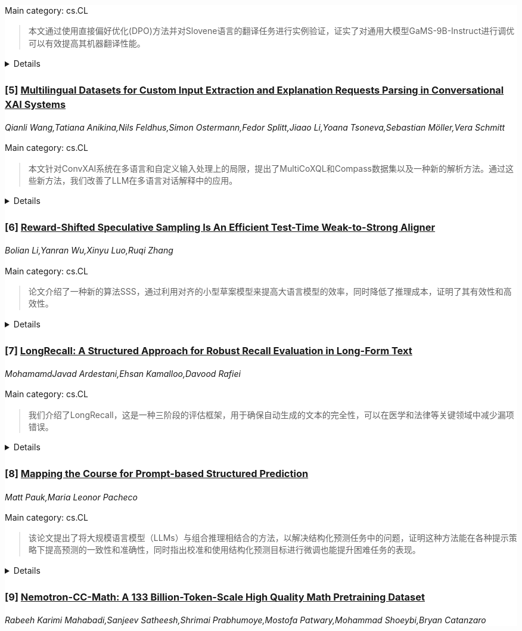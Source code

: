 Main category: cs.CL

> 本文通过使用直接偏好优化(DPO)方法并对Slovene语言的翻译任务进行实例验证，证实了对通用大模型GaMS-9B-Instruct进行调优可以有效提高其机器翻译性能。

<details><summary>Details</summary></details>


### [5] [Multilingual Datasets for Custom Input Extraction and Explanation Requests Parsing in Conversational XAI Systems](https://arxiv.org/abs/2508.14982)
*Qianli Wang,Tatiana Anikina,Nils Feldhus,Simon Ostermann,Fedor Splitt,Jiaao Li,Yoana Tsoneva,Sebastian Möller,Vera Schmitt*

Main category: cs.CL

> 本文针对ConvXAI系统在多语言和自定义输入处理上的局限，提出了MultiCoXQL和Compass数据集以及一种新的解析方法。通过这些新方法，我们改善了LLM在多语言对话解释中的应用。

<details><summary>Details</summary></details>


### [6] [Reward-Shifted Speculative Sampling Is An Efficient Test-Time Weak-to-Strong Aligner](https://arxiv.org/abs/2508.15044)
*Bolian Li,Yanran Wu,Xinyu Luo,Ruqi Zhang*

Main category: cs.CL

> 论文介绍了一种新的算法SSS，通过利用对齐的小型草案模型来提高大语言模型的效率，同时降低了推理成本，证明了其有效性和高效性。

<details><summary>Details</summary></details>


### [7] [LongRecall: A Structured Approach for Robust Recall Evaluation in Long-Form Text](https://arxiv.org/abs/2508.15085)
*MohamamdJavad Ardestani,Ehsan Kamalloo,Davood Rafiei*

Main category: cs.CL

> 我们介绍了LongRecall，这是一种三阶段的评估框架，用于确保自动生成的文本的完全性，可以在医学和法律等关键领域中减少漏项错误。

<details><summary>Details</summary></details>


### [8] [Mapping the Course for Prompt-based Structured Prediction](https://arxiv.org/abs/2508.15090)
*Matt Pauk,Maria Leonor Pacheco*

Main category: cs.CL

> 该论文提出了将大规模语言模型（LLMs）与组合推理相结合的方法，以解决结构化预测任务中的问题，证明这种方法能在各种提示策略下提高预测的一致性和准确性，同时指出校准和使用结构化预测目标进行微调也能提升困难任务的表现。

<details><summary>Details</summary></details>


### [9] [Nemotron-CC-Math: A 133 Billion-Token-Scale High Quality Math Pretraining Dataset](https://arxiv.org/abs/2508.15096)
*Rabeeh Karimi Mahabadi,Sanjeev Satheesh,Shrimai Prabhumoye,Mostofa Patwary,Mohammad Shoeybi,Bryan Catanzaro*
